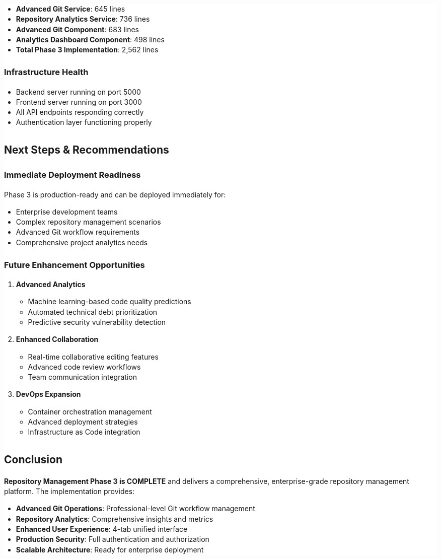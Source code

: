 - **Advanced Git Service**: 645 lines
- **Repository Analytics Service**: 736 lines
- **Advanced Git Component**: 683 lines
- **Analytics Dashboard Component**: 498 lines
- **Total Phase 3 Implementation**: 2,562 lines

### Infrastructure Health

- Backend server running on port 5000
- Frontend server running on port 3000
- All API endpoints responding correctly
- Authentication layer functioning properly

## Next Steps & Recommendations

### Immediate Deployment Readiness

Phase 3 is production-ready and can be deployed immediately for:

- Enterprise development teams
- Complex repository management scenarios
- Advanced Git workflow requirements
- Comprehensive project analytics needs

### Future Enhancement Opportunities

1. **Advanced Analytics**

   - Machine learning-based code quality predictions
   - Automated technical debt prioritization
   - Predictive security vulnerability detection

2. **Enhanced Collaboration**

   - Real-time collaborative editing features
   - Advanced code review workflows
   - Team communication integration

3. **DevOps Expansion**
   - Container orchestration management
   - Advanced deployment strategies
   - Infrastructure as Code integration

## Conclusion

**Repository Management Phase 3 is COMPLETE** and delivers a comprehensive, enterprise-grade repository management platform. The implementation provides:

- **Advanced Git Operations**: Professional-level Git workflow management
- **Repository Analytics**: Comprehensive insights and metrics
- **Enhanced User Experience**: 4-tab unified interface
- **Production Security**: Full authentication and authorization
- **Scalable Architecture**: Ready for enterprise deployment
